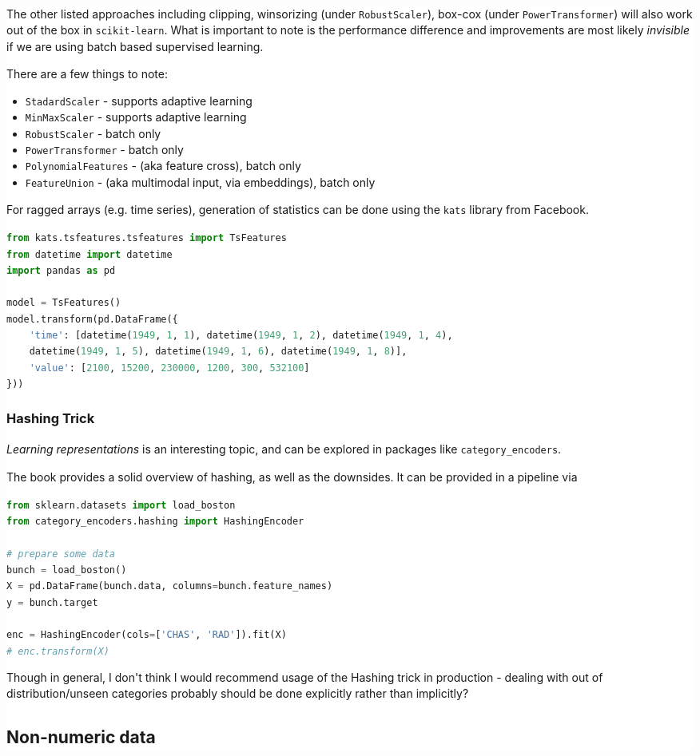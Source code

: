 The other listed approaches including clipping, winsorizing (under `RobustScaler`), box-cox (under `PowerTransformer`) will also work out of the box in `scikit-learn`. What is important to note is the performance difference and improvements are most likely _invisible_ if we are using batch based supervised learning.

There are a few things to note:

- `StadardScaler` - supports adaptive learning
- `MinMaxScaler` - supports adaptive learning
- `RobustScaler` - batch only
- `PowerTransformer` - batch only
- `PolynomialFeatures` - (aka feature cross), batch only
- `FeatureUnion` - (aka multimodal input, via embeddings), batch only

For ragged arrays (e.g. time series), generation of statistics can be done using the `kats` library from Facebook.

```py
from kats.tsfeatures.tsfeatures import TsFeatures
from datetime import datetime
import pandas as pd

model = TsFeatures()
model.transform(pd.DataFrame({
    'time': [datetime(1949, 1, 1), datetime(1949, 1, 2), datetime(1949, 1, 4),
    datetime(1949, 1, 5), datetime(1949, 1, 6), datetime(1949, 1, 8)],
    'value': [2100, 15200, 230000, 1200, 300, 532100]
}))
```

### Hashing Trick

_Learning representations_ is an interesting topic, and can be explored in packages like `category_encoders`.

The book provides a solid overview of hashing, as well as the downsides. It can be provided in a pipeline via

```py
from sklearn.datasets import load_boston
from category_encoders.hashing import HashingEncoder

# prepare some data
bunch = load_boston()
X = pd.DataFrame(bunch.data, columns=bunch.feature_names)
y = bunch.target

enc = HashingEncoder(cols=['CHAS', 'RAD']).fit(X)
# enc.transform(X)
```

Though in general, I don't think I would recommend usage of the Hashing trick in production - dealing with out of distribution/unseen categories probably should be done explicitly rather than implicitly?

## Non-numeric data
